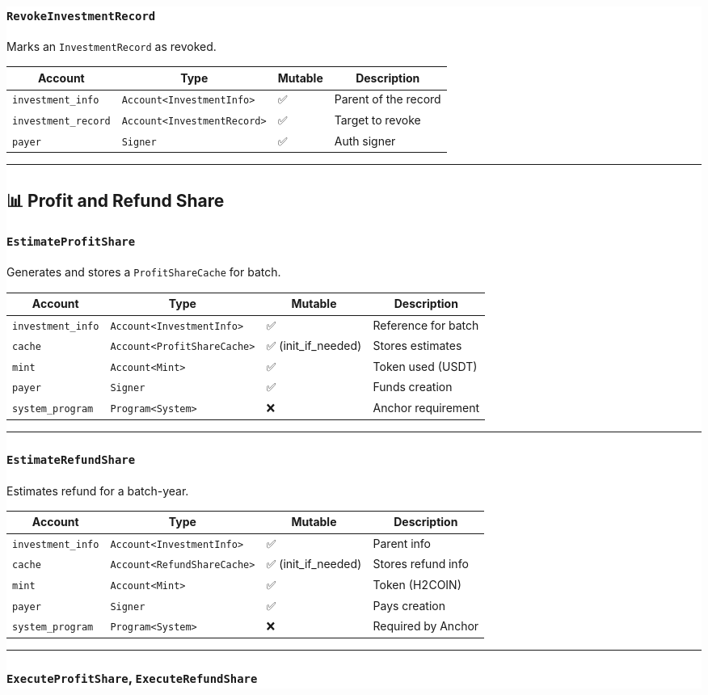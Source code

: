 
### `RevokeInvestmentRecord`

Marks an `InvestmentRecord` as revoked.

| Account | Type | Mutable | Description |
| --- | --- | --- | --- |
| `investment_info` | `Account<InvestmentInfo>` | ✅ | Parent of the record |
| `investment_record` | `Account<InvestmentRecord>` | ✅ | Target to revoke |
| `payer` | `Signer` | ✅ | Auth signer |

---

## 📊 Profit and Refund Share

### `EstimateProfitShare`

Generates and stores a `ProfitShareCache` for batch.

| Account | Type | Mutable | Description |
| --- | --- | --- | --- |
| `investment_info` | `Account<InvestmentInfo>` | ✅ | Reference for batch |
| `cache` | `Account<ProfitShareCache>` | ✅ (init\_if\_needed) | Stores estimates |
| `mint` | `Account<Mint>` | ✅ | Token used (USDT) |
| `payer` | `Signer` | ✅ | Funds creation |
| `system_program` | `Program<System>` | ❌ | Anchor requirement |

---

### `EstimateRefundShare`

Estimates refund for a batch-year.

| Account | Type | Mutable | Description |
| --- | --- | --- | --- |
| `investment_info` | `Account<InvestmentInfo>` | ✅ | Parent info |
| `cache` | `Account<RefundShareCache>` | ✅ (init\_if\_needed) | Stores refund info |
| `mint` | `Account<Mint>` | ✅ | Token (H2COIN) |
| `payer` | `Signer` | ✅ | Pays creation |
| `system_program` | `Program<System>` | ❌ | Required by Anchor |

---

### `ExecuteProfitShare`, `ExecuteRefundShare`
